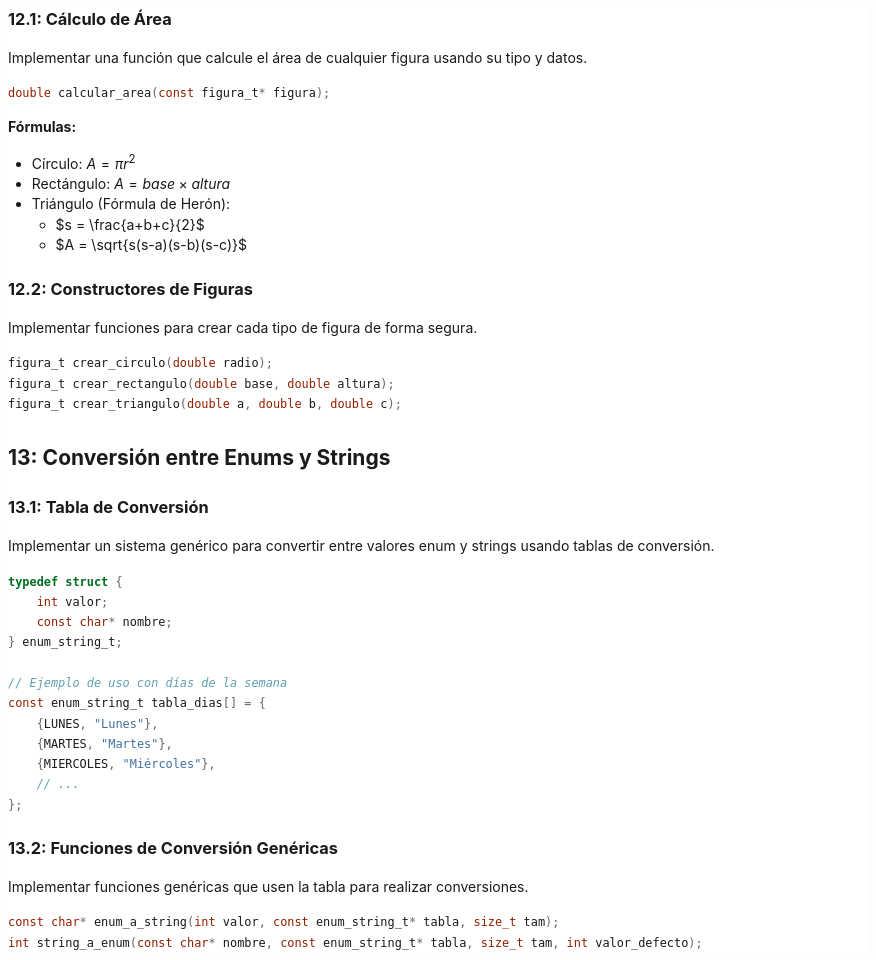 
### 12.1: Cálculo de Área

Implementar una función que calcule el área de cualquier figura usando su tipo y datos.

```c
double calcular_area(const figura_t* figura);
```

**Fórmulas:**
- Círculo: $A = \pi r^2$
- Rectángulo: $A = base \times altura$
- Triángulo (Fórmula de Herón):
  - $s = \frac{a+b+c}{2}$
  - $A = \sqrt{s(s-a)(s-b)(s-c)}$

### 12.2: Constructores de Figuras

Implementar funciones para crear cada tipo de figura de forma segura.

```c
figura_t crear_circulo(double radio);
figura_t crear_rectangulo(double base, double altura);
figura_t crear_triangulo(double a, double b, double c);
```

## 13: Conversión entre Enums y Strings

### 13.1: Tabla de Conversión

Implementar un sistema genérico para convertir entre valores enum y strings usando tablas de conversión.

```c
typedef struct {
    int valor;
    const char* nombre;
} enum_string_t;

// Ejemplo de uso con días de la semana
const enum_string_t tabla_dias[] = {
    {LUNES, "Lunes"},
    {MARTES, "Martes"},
    {MIERCOLES, "Miércoles"},
    // ...
};
```

### 13.2: Funciones de Conversión Genéricas

Implementar funciones genéricas que usen la tabla para realizar conversiones.

```c
const char* enum_a_string(int valor, const enum_string_t* tabla, size_t tam);
int string_a_enum(const char* nombre, const enum_string_t* tabla, size_t tam, int valor_defecto);
```
